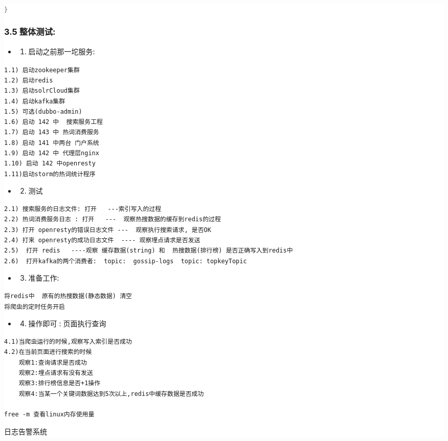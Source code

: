 ```java
}

```

### 3.5 整体测试:

* 1) 启动之前那一坨服务:

```
1.1) 启动zookeeper集群  
1.2) 启动redis
1.3) 启动solrCloud集群
1.4) 启动kafka集群
1.5) 可选(dubbo-admin)
1.6) 启动 142 中  搜索服务工程
1.7) 启动 143 中 热词消费服务
1.8) 启动 141 中两台 门户系统
1.9) 启动 142 中 代理层nginx
1.10) 启动 142 中openresty
1.11)启动storm的热词统计程序
```

* 2) 测试

```
2.1) 搜索服务的日志文件: 打开   ---索引写入的过程
2.2) 热词消费服务日志 : 打开   ---  观察热搜数据的缓存到redis的过程
2.3) 打开 openresty的错误日志文件 ---  观察执行搜索请求, 是否OK
2.4) 打来 openresty的成功日志文件  ---- 观察埋点请求是否发送
2.5)  打开 redis   ----观察 缓存数据(string) 和  热搜数据(排行榜) 是否正确写入到redis中
2.6)  打开kafka的两个消费者:  topic:  gossip-logs  topic: topkeyTopic
```

* 3) 准备工作:

```
将redis中  原有的热搜数据(静态数据) 清空
将爬虫的定时任务开启
```

* 4) 操作即可 :  页面执行查询

```
4.1)当爬虫运行的时候,观察写入索引是否成功
4.2)在当前页面进行搜索的时候
	观察1:查询请求是否成功
	观察2:埋点请求有没有发送
	观察3:排行榜信息是否+1操作
	观察4:当某一个关键词数据达到5次以上,redis中缓存数据是否成功

free -m	查看linux内存使用量
```



日志告警系统
